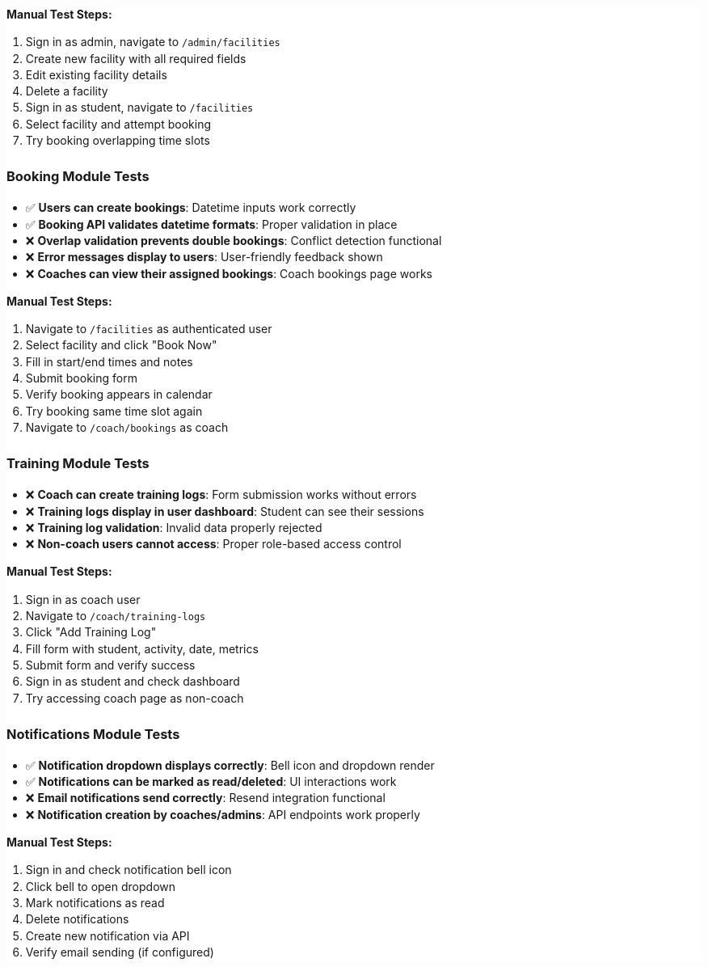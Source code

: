 **Manual Test Steps:**
1. Sign in as admin, navigate to `/admin/facilities`
2. Create new facility with all required fields
3. Edit existing facility details
4. Delete a facility
5. Sign in as student, navigate to `/facilities`
6. Select facility and attempt booking
7. Try booking overlapping time slots

### Booking Module Tests
- ✅ **Users can create bookings**: Datetime inputs work correctly
- ✅ **Booking API validates datetime formats**: Proper validation in place
- ❌ **Overlap validation prevents double bookings**: Conflict detection functional
- ❌ **Error messages display to users**: User-friendly feedback shown
- ❌ **Coaches can view their assigned bookings**: Coach bookings page works

**Manual Test Steps:**
1. Navigate to `/facilities` as authenticated user
2. Select facility and click "Book Now"
3. Fill in start/end times and notes
4. Submit booking form
5. Verify booking appears in calendar
6. Try booking same time slot again
7. Navigate to `/coach/bookings` as coach

### Training Module Tests  
- ❌ **Coach can create training logs**: Form submission works without errors
- ❌ **Training logs display in user dashboard**: Student can see their sessions
- ❌ **Training log validation**: Invalid data properly rejected
- ❌ **Non-coach users cannot access**: Proper role-based access control

**Manual Test Steps:**
1. Sign in as coach user
2. Navigate to `/coach/training-logs`
3. Click "Add Training Log"
4. Fill form with student, activity, date, metrics
5. Submit form and verify success
6. Sign in as student and check dashboard
7. Try accessing coach page as non-coach

### Notifications Module Tests
- ✅ **Notification dropdown displays correctly**: Bell icon and dropdown render
- ✅ **Notifications can be marked as read/deleted**: UI interactions work
- ❌ **Email notifications send correctly**: Resend integration functional
- ❌ **Notification creation by coaches/admins**: API endpoints work properly

**Manual Test Steps:**
1. Sign in and check notification bell icon
2. Click bell to open dropdown
3. Mark notifications as read
4. Delete notifications
5. Create new notification via API
6. Verify email sending (if configured)
